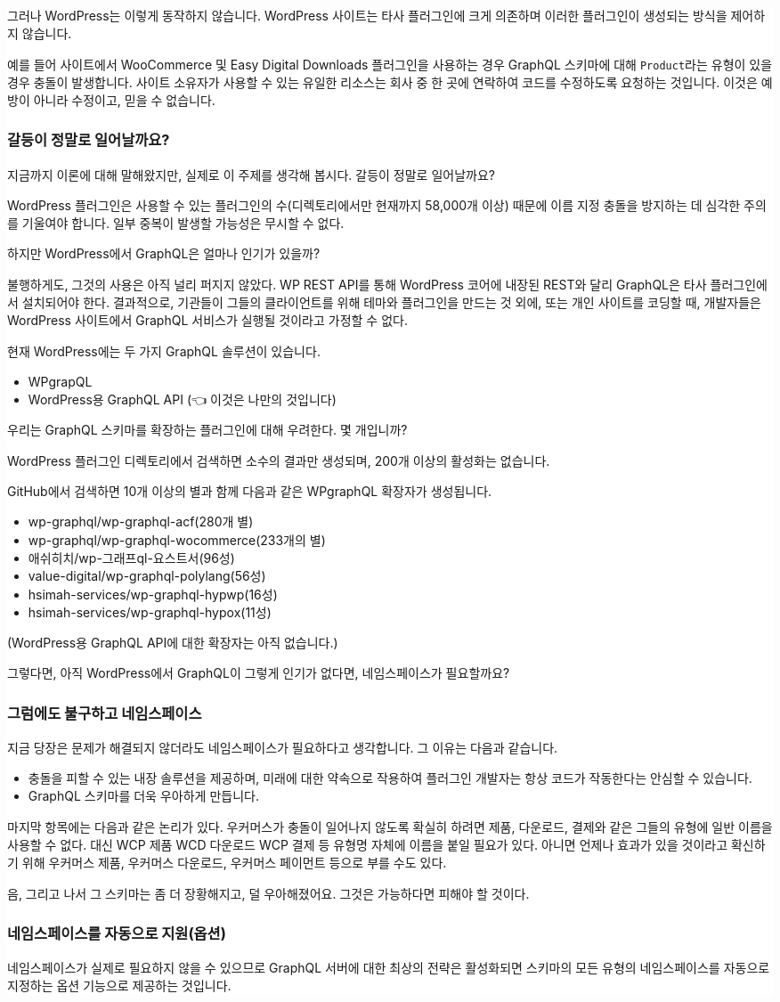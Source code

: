 그러나 WordPress는 이렇게 동작하지 않습니다. WordPress 사이트는 타사 플러그인에 크게 의존하며 이러한 플러그인이 생성되는 방식을 제어하지 않습니다.

예를 들어 사이트에서 WooCommerce 및 Easy Digital Downloads 플러그인을 사용하는 경우 GraphQL 스키마에 대해 `Product`라는 유형이 있을 경우 충돌이 발생합니다. 사이트 소유자가 사용할 수 있는 유일한 리소스는 회사 중 한 곳에 연락하여 코드를 수정하도록 요청하는 것입니다. 이것은 예방이 아니라 수정이고, 믿을 수 없습니다.

### 갈등이 정말로 일어날까요?

지금까지 이론에 대해 말해왔지만, 실제로 이 주제를 생각해 봅시다. 갈등이 정말로 일어날까요?

WordPress 플러그인은 사용할 수 있는 플러그인의 수(디렉토리에서만 현재까지 58,000개 이상) 때문에 이름 지정 충돌을 방지하는 데 심각한 주의를 기울여야 합니다. 일부 중복이 발생할 가능성은 무시할 수 없다.

하지만 WordPress에서 GraphQL은 얼마나 인기가 있을까?

불행하게도, 그것의 사용은 아직 널리 퍼지지 않았다. WP REST API를 통해 WordPress 코어에 내장된 REST와 달리 GraphQL은 타사 플러그인에서 설치되어야 한다. 결과적으로, 기관들이 그들의 클라이언트를 위해 테마와 플러그인을 만드는 것 외에, 또는 개인 사이트를 코딩할 때, 개발자들은 WordPress 사이트에서 GraphQL 서비스가 실행될 것이라고 가정할 수 없다.

현재 WordPress에는 두 가지 GraphQL 솔루션이 있습니다.

- WPgrapQL
- WordPress용 GraphQL API (👈 이것은 나만의 것입니다)

우리는 GraphQL 스키마를 확장하는 플러그인에 대해 우려한다. 몇 개입니까?

WordPress 플러그인 디렉토리에서 검색하면 소수의 결과만 생성되며, 200개 이상의 활성화는 없습니다.

GitHub에서 검색하면 10개 이상의 별과 함께 다음과 같은 WPgraphQL 확장자가 생성됩니다.

- wp-graphql/wp-graphql-acf(280개 별)
- wp-graphql/wp-graphql-wocommerce(233개의 별)
- 애쉬히치/wp-그래프ql-요스트서(96성)
- value-digital/wp-graphql-polylang(56성)
- hsimah-services/wp-graphql-hypwp(16성)
- hsimah-services/wp-graphql-hypox(11성)

(WordPress용 GraphQL API에 대한 확장자는 아직 없습니다.)

그렇다면, 아직 WordPress에서 GraphQL이 그렇게 인기가 없다면, 네임스페이스가 필요할까요?

### 그럼에도 불구하고 네임스페이스

지금 당장은 문제가 해결되지 않더라도 네임스페이스가 필요하다고 생각합니다. 그 이유는 다음과 같습니다.

- 충돌을 피할 수 있는 내장 솔루션을 제공하며, 미래에 대한 약속으로 작용하여 플러그인 개발자는 항상 코드가 작동한다는 안심할 수 있습니다.
- GraphQL 스키마를 더욱 우아하게 만듭니다.

마지막 항목에는 다음과 같은 논리가 있다. 우커머스가 충돌이 일어나지 않도록 확실히 하려면 제품, 다운로드, 결제와 같은 그들의 유형에 일반 이름을 사용할 수 없다. 대신 WCP 제품 WCD 다운로드 WCP 결제 등 유형명 자체에 이름을 붙일 필요가 있다. 아니면 언제나 효과가 있을 것이라고 확신하기 위해 우커머스 제품, 우커머스 다운로드, 우커머스 페이먼트 등으로 부를 수도 있다.

음, 그리고 나서 그 스키마는 좀 더 장황해지고, 덜 우아해졌어요. 그것은 가능하다면 피해야 할 것이다.

### 네임스페이스를 자동으로 지원(옵션)

네임스페이스가 실제로 필요하지 않을 수 있으므로 GraphQL 서버에 대한 최상의 전략은 활성화되면 스키마의 모든 유형의 네임스페이스를 자동으로 지정하는 옵션 기능으로 제공하는 것입니다.
